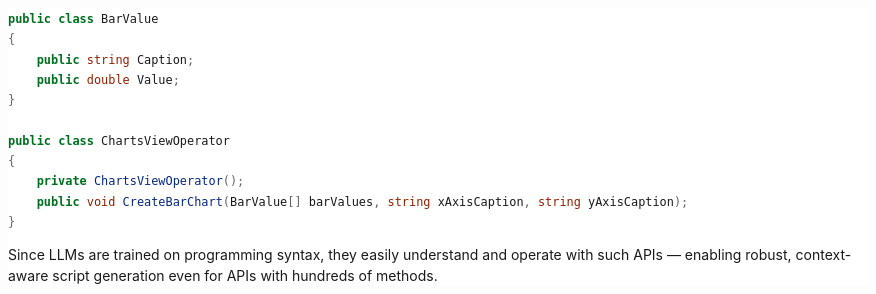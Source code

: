 ```csharp
public class BarValue
{
    public string Caption;
    public double Value;
}

public class ChartsViewOperator
{
    private ChartsViewOperator();
    public void CreateBarChart(BarValue[] barValues, string xAxisCaption, string yAxisCaption);
}
```

Since LLMs are trained on programming syntax, they easily understand and operate with such APIs — enabling robust, context-aware script generation even for APIs with hundreds of methods.
